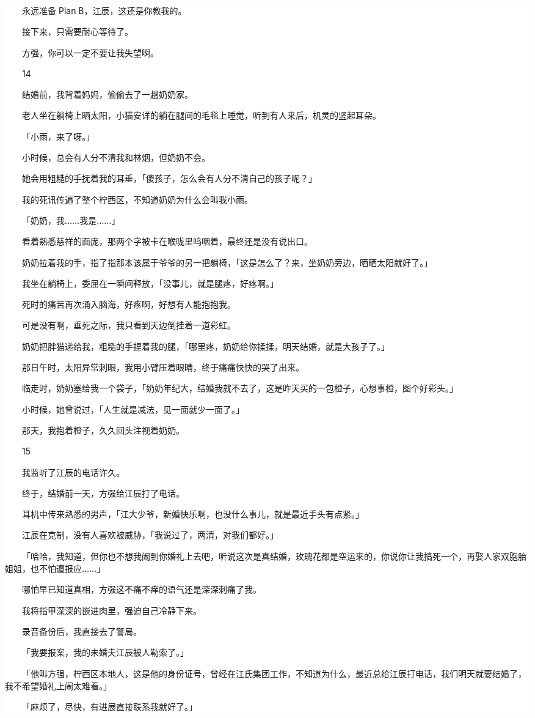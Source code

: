 &emsp;&emsp;永远准备 Plan B，江辰，这还是你教我的。  
  
&emsp;&emsp;接下来，只需要耐心等待了。  
  
&emsp;&emsp;方强，你可以一定不要让我失望啊。  
  
&emsp;&emsp;14  
  
&emsp;&emsp;结婚前，我背着妈妈，偷偷去了一趟奶奶家。  
  
&emsp;&emsp;老人坐在躺椅上晒太阳，小猫安详的躺在腿间的毛毯上睡觉，听到有人来后，机灵的竖起耳朵。  
  
&emsp;&emsp;「小雨，来了呀。」  
  
&emsp;&emsp;小时候，总会有人分不清我和林烟，但奶奶不会。  
  
&emsp;&emsp;她会用粗糙的手抚着我的耳垂，「傻孩子，怎么会有人分不清自己的孩子呢？」  
  
&emsp;&emsp;我的死讯传遍了整个柠西区，不知道奶奶为什么会叫我小雨。  
  
&emsp;&emsp;「奶奶，我……我是……」  
  
&emsp;&emsp;看着熟悉慈祥的面庞，那两个字被卡在喉咙里呜咽着，最终还是没有说出口。  
  
&emsp;&emsp;奶奶拉着我的手，指了指那本该属于爷爷的另一把躺椅，「这是怎么了？来，坐奶奶旁边，晒晒太阳就好了。」  
  
&emsp;&emsp;我坐在躺椅上，委屈在一瞬间释放，「没事儿，就是腿疼，好疼啊。」  
  
&emsp;&emsp;死时的痛苦再次涌入脑海，好疼啊，好想有人能抱抱我。  
  
&emsp;&emsp;可是没有啊，垂死之际，我只看到天边倒挂着一道彩虹。  
  
&emsp;&emsp;奶奶把胖猫递给我，粗糙的手捏着我的腿，「哪里疼，奶奶给你揉揉，明天结婚，就是大孩子了。」  
  
&emsp;&emsp;那日午时，太阳异常刺眼，我用小臂压着眼睛，终于痛痛快快的哭了出来。  
  
&emsp;&emsp;临走时，奶奶塞给我一个袋子，「奶奶年纪大，结婚我就不去了，这是昨天买的一包橙子，心想事橙，图个好彩头。」  
  
&emsp;&emsp;小时候，她曾说过，「人生就是减法，见一面就少一面了。」  
  
&emsp;&emsp;那天，我抱着橙子，久久回头注视着奶奶。  
  
&emsp;&emsp;15  
  
&emsp;&emsp;我监听了江辰的电话许久。  
  
&emsp;&emsp;终于，结婚前一天，方强给江辰打了电话。  
  
&emsp;&emsp;耳机中传来熟悉的男声，「江大少爷，新婚快乐啊，也没什么事儿，就是最近手头有点紧。」  
  
&emsp;&emsp;江辰在克制，没有人喜欢被威胁，「我说过了，两清，对我们都好。」  
  
&emsp;&emsp;「哈哈，我知道，但你也不想我闹到你婚礼上去吧，听说这次是真结婚，玫瑰花都是空运来的，你说你让我搞死一个，再娶人家双胞胎姐姐，也不怕遭报应……」  
  
&emsp;&emsp;哪怕早已知道真相，方强这不痛不痒的语气还是深深刺痛了我。  
  
&emsp;&emsp;我将指甲深深的嵌进肉里，强迫自己冷静下来。  
  
&emsp;&emsp;录音备份后，我直接去了警局。  
  
&emsp;&emsp;「我要报案，我的未婚夫江辰被人勒索了。」  
  
&emsp;&emsp;「他叫方强，柠西区本地人，这是他的身份证号，曾经在江氏集团工作，不知道为什么，最近总给江辰打电话，我们明天就要结婚了，我不希望婚礼上闹太难看。」  
  
&emsp;&emsp;「麻烦了，尽快，有进展直接联系我就好了。」  
  